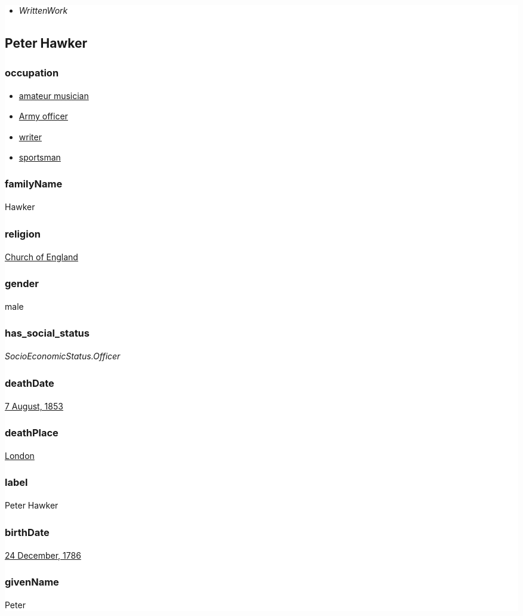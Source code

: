  - *WrittenWork*

## Peter Hawker

### occupation

 - [amateur musician](#amateur-musician)

 - [Army officer](#Army-officer)

 - [writer](#writer)

 - [sportsman](#sportsman)

### familyName


Hawker

### religion


[Church of England](#Church-of-England)

### gender


male

### has_social_status


*SocioEconomicStatus.Officer*

### deathDate


[7 August, 1853](#7-August-1853)

### deathPlace


[London](#London)

### label


Peter Hawker

### birthDate


[24 December, 1786](#24-December-1786)

### givenName


Peter
